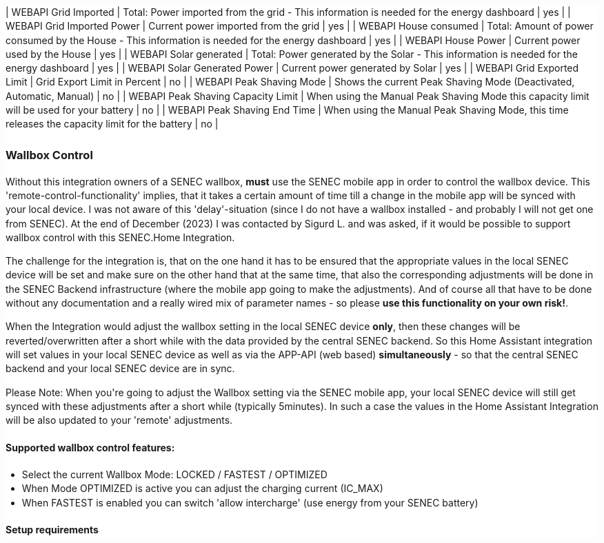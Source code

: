 | WEBAPI Grid Imported               | Total: Power imported from the grid - This information is needed for the energy dashboard          | yes                |
| WEBAPI Grid Imported Power         | Current power imported from the grid                                                               | yes                |
| WEBAPI House consumed              | Total: Amount of power consumed by the House - This information is needed for the energy dashboard | yes                |
| WEBAPI House Power                 | Current power used by the House                                                                    | yes                |
| WEBAPI Solar generated             | Total: Power generated by the Solar - This information is needed for the energy dashboard          | yes                |
| WEBAPI Solar Generated Power       | Current power generated by Solar                                                                   | yes                |
| WEBAPI Grid Exported Limit         | Grid Export Limit in Percent                                                                       | no                 |
| WEBAPI Peak Shaving Mode           | Shows the current Peak Shaving Mode (Deactivated, Automatic, Manual)                               | no                 |
| WEBAPI Peak Shaving Capacity Limit | When using the Manual Peak Shaving Mode this capacity limit will be used for your battery          | no                 |
| WEBAPI Peak Shaving End Time       | When using the Manual Peak Shaving Mode, this time releases the capacity limit for the battery     | no                 |

<a href="wb-control"/></a>

### Wallbox Control

Without this integration owners of a SENEC wallbox, __must__ use the SENEC mobile app in order to control the wallbox device. This 'remote-control-functionality' implies, that it takes a certain amount of time till a change in the mobile app will be synced with your local device. I was not aware of this 'delay'-situation (since I do not have a wallbox installed - and probably I will not get one from SENEC). At the end of December (2023) I was contacted by Sigurd L. and was asked, if it would be possible to support wallbox control with this SENEC.Home Integration.

The challenge for the integration is, that on the one hand it has to be ensured that the appropriate values in the local SENEC device will be set and make sure on the other hand that at the same time, that also the corresponding adjustments will be done in the SENEC Backend infrastructure (where the mobile app going to make the adjustments). And of course all that have to be done without any documentation and a really wired mix of parameter names - so please __use this functionality on your own risk!__.

When the Integration would adjust the wallbox setting in the local SENEC device __only__, then these changes will be reverted/overwritten after a short while with the data provided by the central SENEC backend. So this Home Assistant integration will set values in your local SENEC device as well as via the APP-API (web based) __simultaneously__ - so that the central SENEC backend and your local SENEC device are in sync.

Please Note: When you're going to adjust the Wallbox setting via the SENEC mobile app, your local SENEC device will still get synced with these adjustments after a short while (typically 5minutes). In such a case the values in the Home Assistant Integration will be also updated to your 'remote' adjustments.

#### Supported wallbox control features:

- Select the current Wallbox Mode: LOCKED / FASTEST / OPTIMIZED
- When Mode OPTIMIZED is active you can adjust the charging current (IC_MAX)
- When FASTEST is enabled you can switch 'allow intercharge' (use energy from your SENEC battery)

#### Setup requirements
